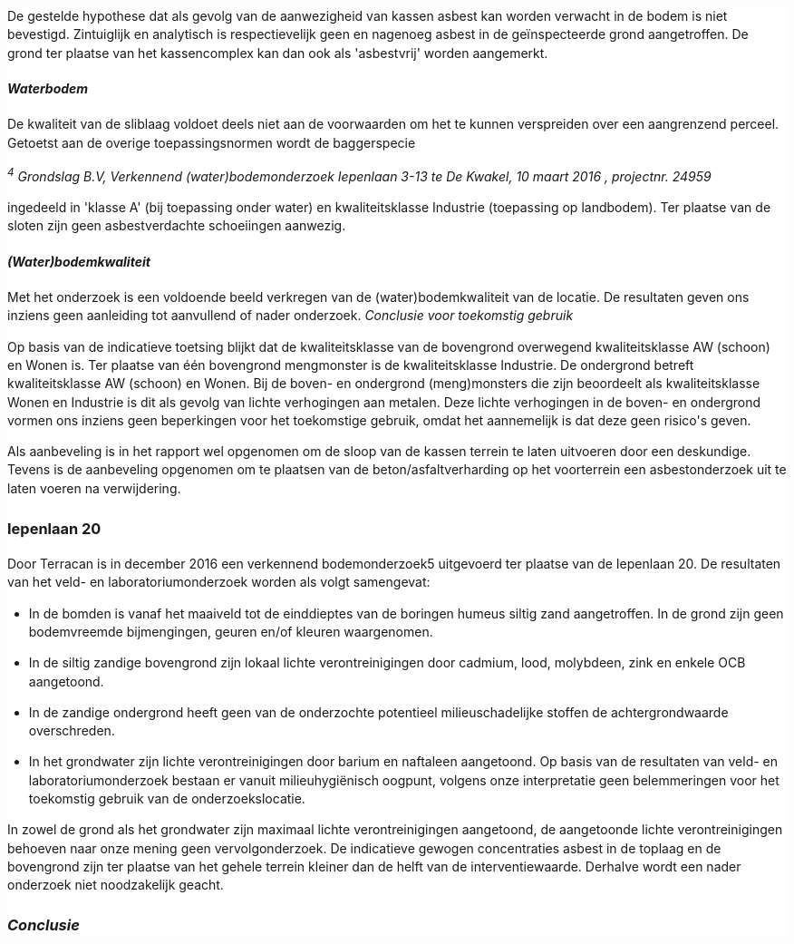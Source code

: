 De gestelde hypothese dat als gevolg van de aanwezigheid van kassen asbest kan worden verwacht in de bodem is niet bevestigd. Zintuiglijk en analytisch is respectievelijk geen en nagenoeg asbest in de geïnspecteerde grond aangetroffen. De grond ter plaatse van het kassencomplex kan dan ook als 'asbestvrij' worden aangemerkt.

#### *Waterbodem*

De kwaliteit van de sliblaag voldoet deels niet aan de voorwaarden om het te kunnen verspreiden over een aangrenzend perceel. Getoetst aan de overige toepassingsnormen wordt de baggerspecie

*<sup>4</sup> Grondslag B.V, Verkennend (water)bodemonderzoek Iepenlaan 3-13 te De Kwakel, 10 maart 2016 , projectnr. 24959*

ingedeeld in 'klasse A' (bij toepassing onder water) en kwaliteitsklasse Industrie (toepassing op landbodem). Ter plaatse van de sloten zijn geen asbestverdachte schoeiingen aanwezig.

#### *(Water)bodemkwaliteit*

Met het onderzoek is een voldoende beeld verkregen van de (water)bodemkwaliteit van de locatie. De resultaten geven ons inziens geen aanleiding tot aanvullend of nader onderzoek. *Conclusie voor toekomstig gebruik*

Op basis van de indicatieve toetsing blijkt dat de kwaliteitsklasse van de bovengrond overwegend kwaliteitsklasse AW (schoon) en Wonen is. Ter plaatse van één bovengrond mengmonster is de kwaliteitsklasse Industrie. De ondergrond betreft kwaliteitsklasse AW (schoon) en Wonen. Bij de boven- en ondergrond (meng)monsters die zijn beoordeelt als kwaliteitsklasse Wonen en Industrie is dit als gevolg van lichte verhogingen aan metalen. Deze lichte verhogingen in de boven- en ondergrond vormen ons inziens geen beperkingen voor het toekomstige gebruik, omdat het aannemelijk is dat deze geen risico's geven.

Als aanbeveling is in het rapport wel opgenomen om de sloop van de kassen terrein te laten uitvoeren door een deskundige. Tevens is de aanbeveling opgenomen om te plaatsen van de beton/asfaltverharding op het voorterrein een asbestonderzoek uit te laten voeren na verwijdering.

### **Iepenlaan 20**

Door Terracan is in december 2016 een verkennend bodemonderzoek5 uitgevoerd ter plaatse van de Iepenlaan 20. De resultaten van het veld- en laboratoriumonderzoek worden als volgt samengevat:

- In de bomden is vanaf het maaiveld tot de einddieptes van de boringen humeus siltig zand aangetroffen. In de grond zijn geen bodemvreemde bijmengingen, geuren en/of kleuren waargenomen.
- In de siltig zandige bovengrond zijn lokaal lichte verontreinigingen door cadmium, lood, molybdeen, zink en enkele OCB aangetoond.
- In de zandige ondergrond heeft geen van de onderzochte potentieel milieuschadelijke stoffen de achtergrondwaarde overschreden.

- In het grondwater zijn lichte verontreinigingen door barium en naftaleen aangetoond. Op basis van de resultaten van veld- en laboratoriumonderzoek bestaan er vanuit milieuhygiënisch oogpunt, volgens onze interpretatie geen belemmeringen voor het toekomstig gebruik van de onderzoekslocatie.

In zowel de grond als het grondwater zijn maximaal lichte verontreinigingen aangetoond, de aangetoonde lichte verontreinigingen behoeven naar onze mening geen vervolgonderzoek. De indicatieve gewogen concentraties asbest in de toplaag en de bovengrond zijn ter plaatse van het gehele terrein kleiner dan de helft van de interventiewaarde. Derhalve wordt een nader onderzoek niet noodzakelijk geacht.

### *Conclusie*
